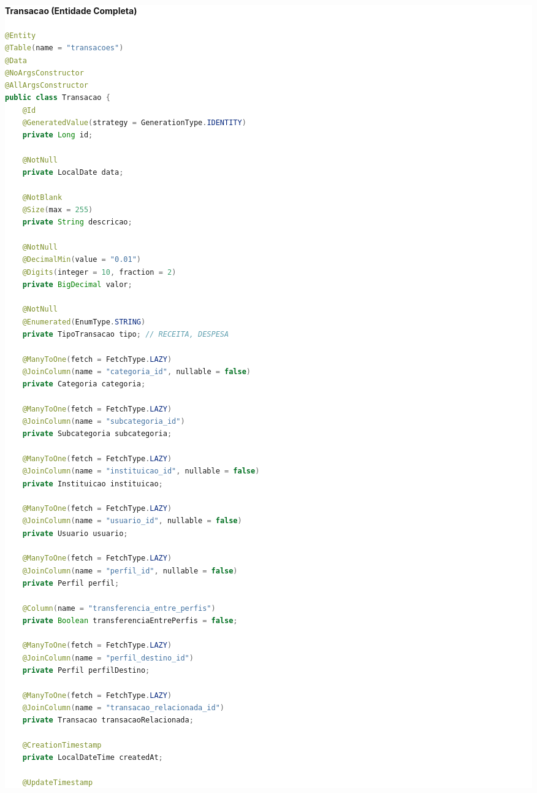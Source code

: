 #### Transacao (Entidade Completa)
```java
@Entity
@Table(name = "transacoes")
@Data
@NoArgsConstructor
@AllArgsConstructor
public class Transacao {
    @Id
    @GeneratedValue(strategy = GenerationType.IDENTITY)
    private Long id;
    
    @NotNull
    private LocalDate data;
    
    @NotBlank
    @Size(max = 255)
    private String descricao;
    
    @NotNull
    @DecimalMin(value = "0.01")
    @Digits(integer = 10, fraction = 2)
    private BigDecimal valor;
    
    @NotNull
    @Enumerated(EnumType.STRING)
    private TipoTransacao tipo; // RECEITA, DESPESA
    
    @ManyToOne(fetch = FetchType.LAZY)
    @JoinColumn(name = "categoria_id", nullable = false)
    private Categoria categoria;
    
    @ManyToOne(fetch = FetchType.LAZY)
    @JoinColumn(name = "subcategoria_id")
    private Subcategoria subcategoria;
    
    @ManyToOne(fetch = FetchType.LAZY)
    @JoinColumn(name = "instituicao_id", nullable = false)
    private Instituicao instituicao;
    
    @ManyToOne(fetch = FetchType.LAZY)
    @JoinColumn(name = "usuario_id", nullable = false)
    private Usuario usuario;
    
    @ManyToOne(fetch = FetchType.LAZY)
    @JoinColumn(name = "perfil_id", nullable = false)
    private Perfil perfil;
    
    @Column(name = "transferencia_entre_perfis")
    private Boolean transferenciaEntrePerfis = false;
    
    @ManyToOne(fetch = FetchType.LAZY)
    @JoinColumn(name = "perfil_destino_id")
    private Perfil perfilDestino;
    
    @ManyToOne(fetch = FetchType.LAZY)
    @JoinColumn(name = "transacao_relacionada_id")
    private Transacao transacaoRelacionada;
    
    @CreationTimestamp
    private LocalDateTime createdAt;
    
    @UpdateTimestamp
```